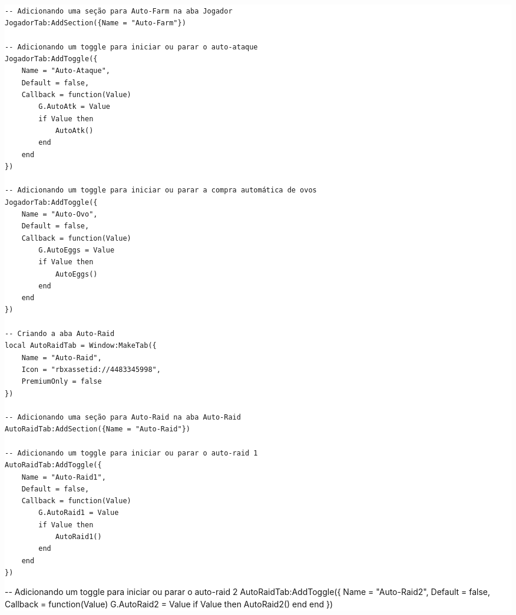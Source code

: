     -- Adicionando uma seção para Auto-Farm na aba Jogador
    JogadorTab:AddSection({Name = "Auto-Farm"})

    -- Adicionando um toggle para iniciar ou parar o auto-ataque
    JogadorTab:AddToggle({
        Name = "Auto-Ataque",
        Default = false,
        Callback = function(Value)
            G.AutoAtk = Value
            if Value then
                AutoAtk()
            end
        end
    })

    -- Adicionando um toggle para iniciar ou parar a compra automática de ovos
    JogadorTab:AddToggle({
        Name = "Auto-Ovo",
        Default = false,
        Callback = function(Value)
            G.AutoEggs = Value
            if Value then
                AutoEggs()
            end
        end
    })

    -- Criando a aba Auto-Raid
    local AutoRaidTab = Window:MakeTab({
        Name = "Auto-Raid",
        Icon = "rbxassetid://4483345998",
        PremiumOnly = false
    })

    -- Adicionando uma seção para Auto-Raid na aba Auto-Raid
    AutoRaidTab:AddSection({Name = "Auto-Raid"})

    -- Adicionando um toggle para iniciar ou parar o auto-raid 1
    AutoRaidTab:AddToggle({
        Name = "Auto-Raid1",
        Default = false,
        Callback = function(Value)
            G.AutoRaid1 = Value
            if Value then
                AutoRaid1()
            end
        end
    })
  
   -- Adicionando um toggle para iniciar ou parar o auto-raid 2
    AutoRaidTab:AddToggle({
        Name = "Auto-Raid2",
        Default = false,
        Callback = function(Value)
            G.AutoRaid2 = Value
            if Value then
                AutoRaid2()
            end
        end
    })
  